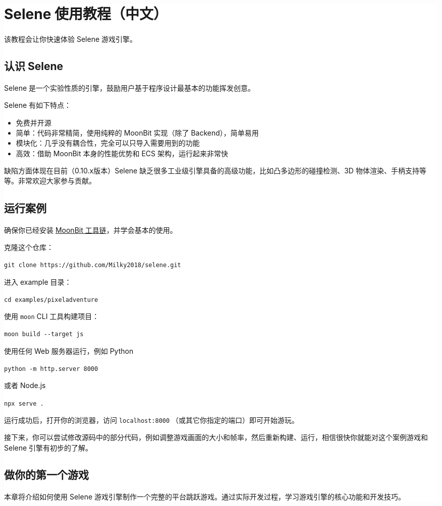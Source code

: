 # Selene 使用教程（中文）

该教程会让你快速体验 Selene 游戏引擎。

## 认识 Selene

Selene 是一个实验性质的引擎，鼓励用户基于程序设计最基本的功能挥发创意。

Selene 有如下特点：

- 免费并开源
- 简单：代码非常精简，使用纯粹的 MoonBit 实现（除了 Backend），简单易用
- 模块化：几乎没有耦合性，完全可以只导入需要用到的功能
- 高效：借助 MoonBit 本身的性能优势和 ECS 架构，运行起来非常快

缺陷方面体现在目前（0.10.x版本）Selene 缺乏很多工业级引擎具备的高级功能，比如凸多边形的碰撞检测、3D 物体渲染、手柄支持等等。非常欢迎大家参与贡献。

## 运行案例

确保你已经安装 [MoonBit 工具链](https://www.moonbitlang.com/download/)，并学会基本的使用。

克隆这个仓库：

```shell 
git clone https://github.com/Milky2018/selene.git
```

进入 example 目录：

```shell
cd examples/pixeladventure
```

使用 `moon` CLI 工具构建项目：

```shell
moon build --target js
```

使用任何 Web 服务器运行，例如 Python

```shell
python -m http.server 8000
```

或者 Node.js 

```shell 
npx serve .
```

运行成功后，打开你的浏览器，访问 `localhost:8000` （或其它你指定的端口）即可开始游玩。

接下来，你可以尝试修改源码中的部分代码，例如调整游戏画面的大小和帧率，然后重新构建、运行，相信很快你就能对这个案例游戏和 Selene 引擎有初步的了解。

## 做你的第一个游戏

本章将介绍如何使用 Selene 游戏引擎制作一个完整的平台跳跃游戏。通过实际开发过程，学习游戏引擎的核心功能和开发技巧。
